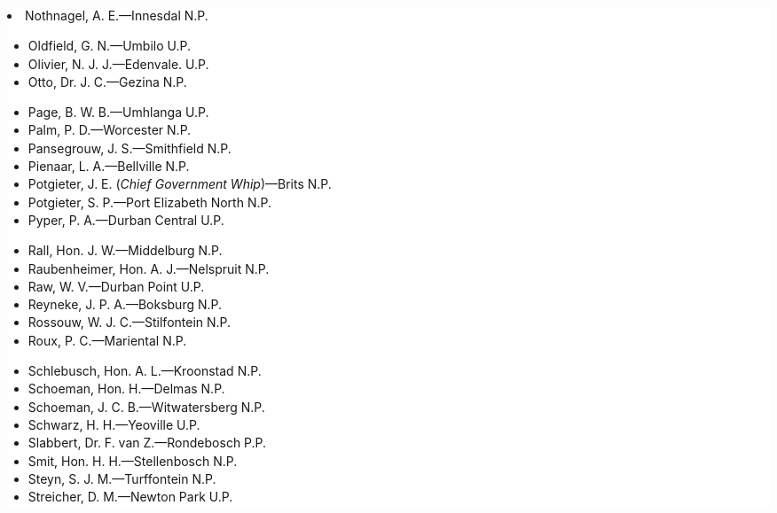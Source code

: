 <li>Nothnagel, A. E.&#x2014;Innesdal N.P.</li>

</ul>

<ul>

<li>Oldfield, G. N.&#x2014;Umbilo U.P.</li>

<li>Olivier, N. J. J.&#x2014;Edenvale. U.P.</li>

<li>Otto, Dr. J. C.&#x2014;Gezina N.P.</li>

</ul>

<ul>

<li>Page, B. W. B.&#x2014;Umhlanga U.P.</li>

<li>Palm, P. D.&#x2014;Worcester N.P.</li>

<li>Pansegrouw, J. S.&#x2014;Smithfield N.P.</li>

<li>Pienaar, L. A.&#x2014;Bellville N.P.</li>

<li>Potgieter, J. E. (<i>Chief Government Whip</i>)&#x2014;Brits N.P.</li>

<li>Potgieter, S. P.&#x2014;Port Elizabeth North N.P.</li>

<li>Pyper, P. A.&#x2014;Durban Central U.P.</li>

</ul>

<ul>

<li>Rall, Hon. J. W.&#x2014;Middelburg N.P.</li>

<li>Raubenheimer, Hon. A. J.&#x2014;Nelspruit N.P.</li>

<li>Raw, W. V.&#x2014;Durban Point U.P.</li>

<li>Reyneke, J. P. A.&#x2014;Boksburg N.P.</li>

<li>Rossouw, W. J. C.&#x2014;Stilfontein N.P.</li>

<li><noteRef href="#note01_p5" marker="*"/>Roux, P. C.&#x2014;Mariental N.P.</li>

</ul>

<ul>

<li>Schlebusch, Hon. A. L.&#x2014;Kroonstad N.P.</li>

<li>Schoeman, Hon. H.&#x2014;Delmas N.P.</li>

<li>Schoeman, J. C. B.&#x2014;Witwatersberg N.P.</li>

<li>Schwarz, H. H.&#x2014;Yeoville U.P.</li>

<li>Slabbert, Dr. F. van Z.&#x2014;Rondebosch P.P.</li>

<li>Smit, Hon. H. H.&#x2014;Stellenbosch N.P.</li>

<li>Steyn, S. J. M.&#x2014;Turffontein N.P.</li>

<li>Streicher, D. M.&#x2014;Newton Park U.P.</li>
